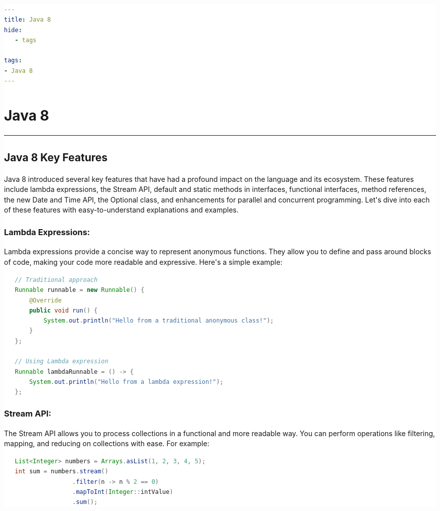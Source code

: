 ```yaml
---
title: Java 8
hide:
   - tags

tags:
- Java 8
---
```


# Java 8


---

## Java 8 Key Features


Java 8 introduced several key features that have had a profound impact on the language and its ecosystem. These features include lambda expressions, the Stream API, default and static methods in interfaces, functional interfaces, method references, the new Date and Time API, the Optional class, and enhancements for parallel and concurrent programming. Let's dive into each of these features with easy-to-understand explanations and examples.



###  **Lambda Expressions:**
   Lambda expressions provide a concise way to represent anonymous functions. They allow you to define and pass around blocks of code, making your code more readable and expressive. Here's a simple example:

```java
   // Traditional approach
   Runnable runnable = new Runnable() {
       @Override
       public void run() {
           System.out.println("Hello from a traditional anonymous class!");
       }
   };

   // Using Lambda expression
   Runnable lambdaRunnable = () -> {
       System.out.println("Hello from a lambda expression!");
   };
```

###   **Stream API:**
  The Stream API allows you to process collections in a functional and more readable way. You can perform operations like filtering, mapping, and reducing on collections with ease. For example:

```java
   List<Integer> numbers = Arrays.asList(1, 2, 3, 4, 5);
   int sum = numbers.stream()
                   .filter(n -> n % 2 == 0)
                   .mapToInt(Integer::intValue)
                   .sum();
```
